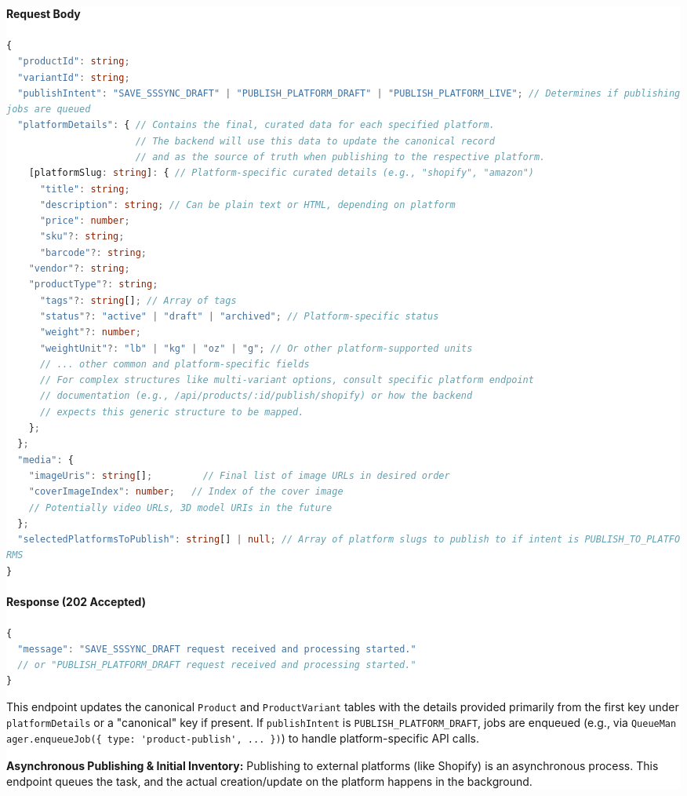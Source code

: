 #### Request Body
```typescript
{
  "productId": string;
  "variantId": string;
  "publishIntent": "SAVE_SSSYNC_DRAFT" | "PUBLISH_PLATFORM_DRAFT" | "PUBLISH_PLATFORM_LIVE"; // Determines if publishing jobs are queued
  "platformDetails": { // Contains the final, curated data for each specified platform.
                       // The backend will use this data to update the canonical record
                       // and as the source of truth when publishing to the respective platform.
    [platformSlug: string]: { // Platform-specific curated details (e.g., "shopify", "amazon")
      "title": string;
      "description": string; // Can be plain text or HTML, depending on platform
      "price": number;
      "sku"?: string;
      "barcode"?: string;
    "vendor"?: string;
    "productType"?: string;
      "tags"?: string[]; // Array of tags
      "status"?: "active" | "draft" | "archived"; // Platform-specific status
      "weight"?: number;
      "weightUnit"?: "lb" | "kg" | "oz" | "g"; // Or other platform-supported units
      // ... other common and platform-specific fields
      // For complex structures like multi-variant options, consult specific platform endpoint
      // documentation (e.g., /api/products/:id/publish/shopify) or how the backend
      // expects this generic structure to be mapped.
    };
  };
  "media": {
    "imageUris": string[];         // Final list of image URLs in desired order
    "coverImageIndex": number;   // Index of the cover image
    // Potentially video URLs, 3D model URIs in the future
  };
  "selectedPlatformsToPublish": string[] | null; // Array of platform slugs to publish to if intent is PUBLISH_TO_PLATFORMS
}
```

#### Response (202 Accepted)
```typescript
{
  "message": "SAVE_SSSYNC_DRAFT request received and processing started." 
  // or "PUBLISH_PLATFORM_DRAFT request received and processing started."
}
```
This endpoint updates the canonical `Product` and `ProductVariant` tables with the details provided primarily from the first key under `platformDetails` or a "canonical" key if present. If `publishIntent` is `PUBLISH_PLATFORM_DRAFT`, jobs are enqueued (e.g., via `QueueManager.enqueueJob({ type: 'product-publish', ... })`) to handle platform-specific API calls.

**Asynchronous Publishing & Initial Inventory:**
Publishing to external platforms (like Shopify) is an asynchronous process. This endpoint queues the task, and the actual creation/update on the platform happens in the background.

